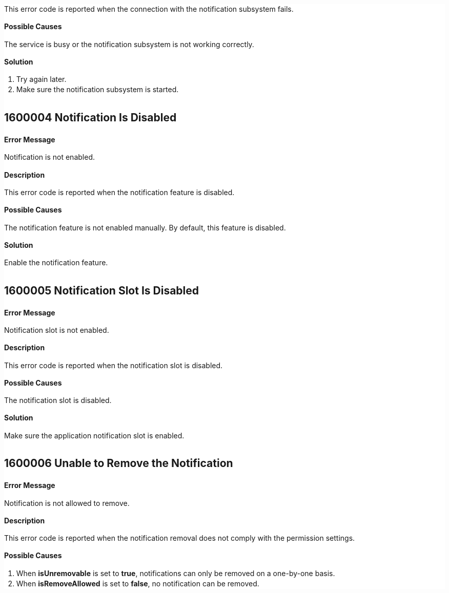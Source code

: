 This error code is reported when the connection with the notification subsystem fails.

**Possible Causes**

The service is busy or the notification subsystem is not working correctly.

**Solution**

1. Try again later.
2. Make sure the notification subsystem is started.

## 1600004 Notification Is Disabled

**Error Message**

Notification is not enabled.

**Description**

This error code is reported when the notification feature is disabled.

**Possible Causes**

The notification feature is not enabled manually. By default, this feature is disabled.

**Solution**

Enable the notification feature.

## 1600005 Notification Slot Is Disabled

**Error Message**

Notification slot is not enabled.

**Description**

This error code is reported when the notification slot is disabled.

**Possible Causes**

The notification slot is disabled.

**Solution**

Make sure the application notification slot is enabled.

## 1600006 Unable to Remove the Notification

**Error Message**

Notification is not allowed to remove.

**Description**

This error code is reported when the notification removal does not comply with the permission settings.

**Possible Causes**

1. When **isUnremovable** is set to **true**, notifications can only be removed on a one-by-one basis.
2. When **isRemoveAllowed** is set to **false**, no notification can be removed.
